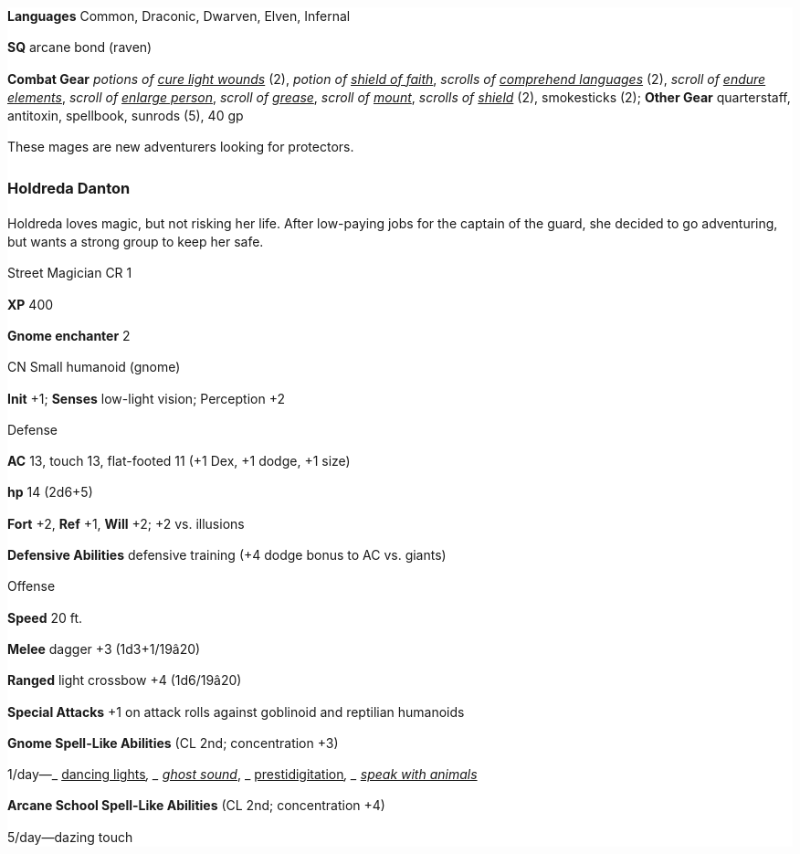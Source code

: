 **Languages** Common, Draconic, Dwarven, Elven, Infernal

**SQ** arcane bond (raven)

**Combat Gear** _potions of [cure light wounds](/pathfinderRPG/prd/spells/cureLightWounds.html#_cure-light-wounds)_ (2), _potion of [shield of faith](/pathfinderRPG/prd/spells/shieldOfFaith.html#_shield-of-faith)_, _scrolls of [comprehend languages](/pathfinderRPG/prd/spells/comprehendLanguages.html#_comprehend-languages)_ (2), _scroll of [endure elements](/pathfinderRPG/prd/spells/endureElements.html#_endure-elements)_, _scroll of [enlarge person](/pathfinderRPG/prd/spells/enlargePerson.html#_enlarge-person)_, _scroll of [grease](/pathfinderRPG/prd/spells/grease.html#_grease)_, _scroll of [mount](/pathfinderRPG/prd/spells/mount.html#_mount)_, _scrolls of [shield](/pathfinderRPG/prd/spells/shield.html#_shield)_ (2), smokesticks (2); **Other Gear** quarterstaff, antitoxin, spellbook, sunrods (5), 40 gp

These mages are new adventurers looking for protectors.

### Holdreda Danton

Holdreda loves magic, but not risking her life. After low-paying jobs for the captain of the guard, she decided to go adventuring, but wants a strong group to keep her safe.

Street Magician CR 1

**XP** 400

**Gnome enchanter** 2

CN Small humanoid (gnome)

**Init** +1; **Senses** low-light vision; Perception +2

Defense

**AC** 13, touch 13, flat-footed 11 (+1 Dex, +1 dodge, +1 size)

**hp** 14 (2d6+5)

**Fort** +2, **Ref** +1, **Will** +2; +2 vs. illusions

**Defensive Abilities** defensive training (+4 dodge bonus to AC vs. giants)

Offense

**Speed** 20 ft.

**Melee** dagger +3 (1d3+1/19â20)

**Ranged** light crossbow +4 (1d6/19â20)

**Special Attacks** +1 on attack rolls against goblinoid and reptilian humanoids

**Gnome Spell-Like Abilities** (CL 2nd; concentration +3)

1/day—_ [dancing lights](/pathfinderRPG/prd/spells/dancingLights.html#_dancing-lights)_, _ [ghost sound](/pathfinderRPG/prd/spells/ghostSound.html#_ghost-sound)_, _ [prestidigitation](/pathfinderRPG/prd/spells/prestidigitation.html#_prestidigitation)_, _ [speak with animals](/pathfinderRPG/prd/spells/speakWithAnimals.html#_speak-with-animals)_

**Arcane School Spell-Like Abilities** (CL 2nd; concentration +4)

5/day—dazing touch
